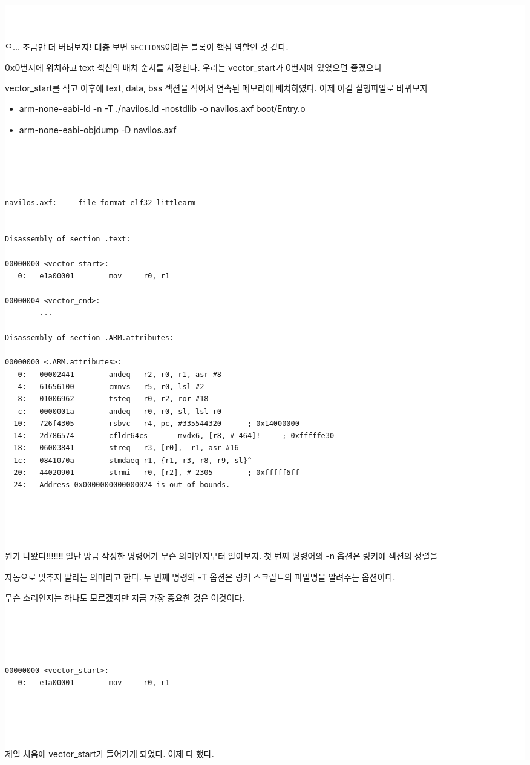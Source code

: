 #  　

으... 조금만 더 버텨보자! 대충 보면 `SECTIONS`이라는 블록이 핵심 역할인 것 같다.

0x0번지에 위치하고 text 섹션의 배치 순서를 지정한다. 우리는 vector_start가 0번지에 있었으면 좋겠으니

vector_start를 적고 이후에 text, data, bss 섹션을 적어서 연속된 메모리에 배치하였다. 이제 이걸 실행파일로 바꿔보자

- arm-none-eabi-ld -n -T ./navilos.ld -nostdlib -o navilos.axf boot/Entry.o

- arm-none-eabi-objdump -D navilos.axf

#  　

```
navilos.axf:     file format elf32-littlearm


Disassembly of section .text:

00000000 <vector_start>:
   0:   e1a00001        mov     r0, r1

00000004 <vector_end>:
        ...

Disassembly of section .ARM.attributes:

00000000 <.ARM.attributes>:
   0:   00002441        andeq   r2, r0, r1, asr #8
   4:   61656100        cmnvs   r5, r0, lsl #2
   8:   01006962        tsteq   r0, r2, ror #18
   c:   0000001a        andeq   r0, r0, sl, lsl r0
  10:   726f4305        rsbvc   r4, pc, #335544320      ; 0x14000000
  14:   2d786574        cfldr64cs       mvdx6, [r8, #-464]!     ; 0xfffffe30
  18:   06003841        streq   r3, [r0], -r1, asr #16
  1c:   0841070a        stmdaeq r1, {r1, r3, r8, r9, sl}^
  20:   44020901        strmi   r0, [r2], #-2305        ; 0xfffff6ff
  24:   Address 0x0000000000000024 is out of bounds.
```

#  　

뭔가 나왔다!!!!!!! 일단 방금 작성한 명령어가 무슨 의미인지부터 알아보자. 첫 번째 명령어의 -n 옵션은 링커에 섹션의 정렬을

자동으로 맞추지 말라는 의미라고 한다. 두 번째 명령의 -T 옵션은 링커 스크립트의 파일명을 알려주는 옵션이다.

무슨 소리인지는 하나도 모르겠지만 지금 가장 중요한 것은 이것이다.

#  　

```
00000000 <vector_start>:
   0:   e1a00001        mov     r0, r1
```

#  　

제일 처음에 vector_start가 들어가게 되었다. 이제 다 했다.

